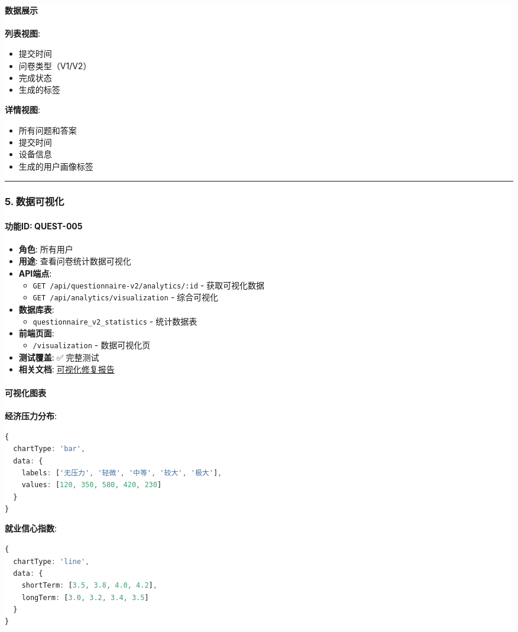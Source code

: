 #### 数据展示

**列表视图**:
- 提交时间
- 问卷类型（V1/V2）
- 完成状态
- 生成的标签

**详情视图**:
- 所有问题和答案
- 提交时间
- 设备信息
- 生成的用户画像标签

---

### 5. 数据可视化

#### 功能ID: QUEST-005
- **角色**: 所有用户
- **用途**: 查看问卷统计数据可视化
- **API端点**: 
  - `GET /api/questionnaire-v2/analytics/:id` - 获取可视化数据
  - `GET /api/analytics/visualization` - 综合可视化
- **数据库表**: 
  - `questionnaire_v2_statistics` - 统计数据表
- **前端页面**: 
  - `/visualization` - 数据可视化页
- **测试覆盖**: ✅ 完整测试
- **相关文档**: [可视化修复报告](../../../../VISUALIZATION_FIX_REPORT.md)

#### 可视化图表

**经济压力分布**:
```typescript
{
  chartType: 'bar',
  data: {
    labels: ['无压力', '轻微', '中等', '较大', '极大'],
    values: [120, 350, 580, 420, 230]
  }
}
```

**就业信心指数**:
```typescript
{
  chartType: 'line',
  data: {
    shortTerm: [3.5, 3.8, 4.0, 4.2],
    longTerm: [3.0, 3.2, 3.4, 3.5]
  }
}
```
